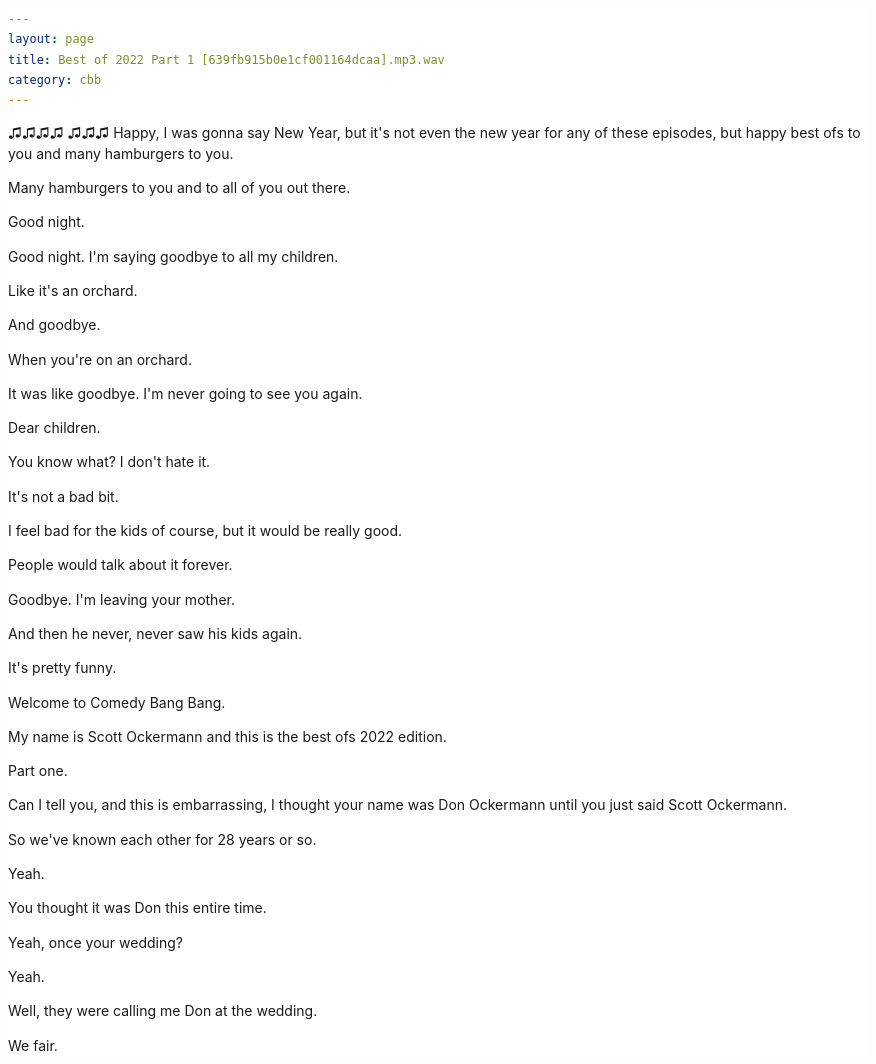 ```yaml
---
layout: page
title: Best of 2022 Part 1 [639fb915b0e1cf001164dcaa].mp3.wav
category: cbb 
---
```


♫♫♫♫ ♫♫♫ Happy, I was gonna say New Year, but it's not even the new year for any of these episodes, but happy best ofs to you and many hamburgers to you.

Many hamburgers to you and to all of you out there.

Good night.

Good night. I'm saying goodbye to all my children.

Like it's an orchard.

And goodbye.

When you're on an orchard.

It was like goodbye. I'm never going to see you again.

Dear children.

You know what? I don't hate it.

It's not a bad bit.

I feel bad for the kids of course, but it would be really good.

People would talk about it forever.

Goodbye. I'm leaving your mother.

And then he never, never saw his kids again.

It's pretty funny.

Welcome to Comedy Bang Bang.

My name is Scott Ockermann and this is the best ofs 2022 edition.

Part one.

Can I tell you, and this is embarrassing, I thought your name was Don Ockermann until you just said Scott Ockermann.

So we've known each other for 28 years or so.

Yeah.

You thought it was Don this entire time.

Yeah, once your wedding?

Yeah.

Well, they were calling me Don at the wedding.

We fair.
